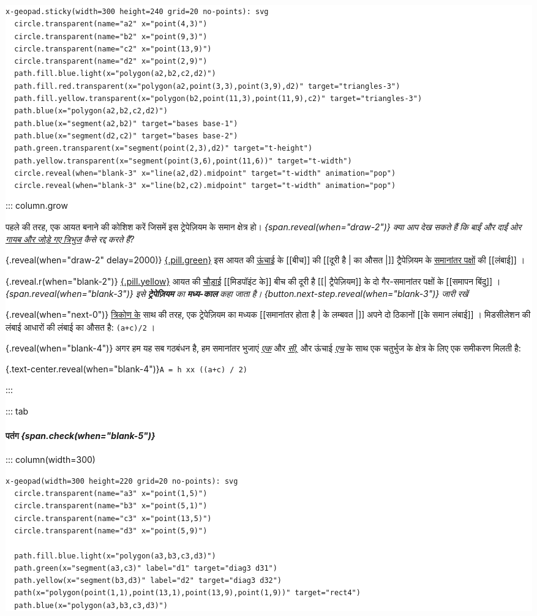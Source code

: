     x-geopad.sticky(width=300 height=240 grid=20 no-points): svg
      circle.transparent(name="a2" x="point(4,3)")
      circle.transparent(name="b2" x="point(9,3)")
      circle.transparent(name="c2" x="point(13,9)")
      circle.transparent(name="d2" x="point(2,9)")
      path.fill.blue.light(x="polygon(a2,b2,c2,d2)")
      path.fill.red.transparent(x="polygon(a2,point(3,3),point(3,9),d2)" target="triangles-3")
      path.fill.yellow.transparent(x="polygon(b2,point(11,3),point(11,9),c2)" target="triangles-3")
      path.blue(x="polygon(a2,b2,c2,d2)")
      path.blue(x="segment(a2,b2)" target="bases base-1")
      path.blue(x="segment(d2,c2)" target="bases base-2")
      path.green.transparent(x="segment(point(2,3),d2)" target="t-height")
      path.yellow.transparent(x="segment(point(3,6),point(11,6))" target="t-width")
      circle.reveal(when="blank-3" x="line(a2,d2).midpoint" target="t-width" animation="pop")
      circle.reveal(when="blank-3" x="line(b2,c2).midpoint" target="t-width" animation="pop")

::: column.grow

पहले की तरह, एक आयत बनाने की कोशिश करें जिसमें इस ट्रेपेज़ियम के समान क्षेत्र हो। _{span.reveal(when="draw-2")} क्या आप देख सकते हैं कि बाईं और दाईं ओर [गायब और जोड़े गए त्रिभुज](target:triangles-3) कैसे रद्द करते हैं?_

{.reveal(when="draw-2" delay=2000)} [{.pill.green}](target:t-height) इस आयत की [ऊंचाई](target:t-height) के [[बीच]] की [[दूरी है | का औसत |]] ट्रैपेज़ियम के [समानांतर पक्षों](target:bases) की [[लंबाई]] ।

{.reveal.r(when="blank-2")} [{.pill.yellow}](target:t-width) आयत की [चौड़ाई](target:t-width) [[मिडपॉइंट के]] बीच की दूरी है [[| ट्रैपेज़ियम]] के दो गैर-समानांतर पक्षों के [[समापन बिंदु]] । _{span.reveal(when="blank-3")} इसे __ट्रेपेज़ियम__ का __मध्य-काल__ कहा जाता है।_ _{button.next-step.reveal(when="blank-3")} जारी रखें_

{.reveal(when="next-0")} [त्रिकोण के](gloss:triangle-midsegment) साथ की तरह, एक ट्रेपेज़ियम का मध्यक [[समानांतर होता है | के लम्बवत |]] अपने दो ठिकानों [[के समान लंबाई]] । मिडसीलेशन की लंबाई आधारों की लंबाई का औसत है: `(a+c)/2` ।

{.reveal(when="blank-4")} अगर हम यह सब गठबंधन है, हम समानांतर भुजाएं [_एक_](target:base-2) और [_सी,_](target:base-1) और ऊंचाई [_एच_](target:t-height) के साथ एक चतुर्भुज के क्षेत्र के लिए एक समीकरण मिलती है:

{.text-center.reveal(when="blank-4")}`A = h xx ((a+c) / 2)`

:::

::: tab

#### पतंग _{span.check(when="blank-5")}_

::: column(width=300)

    x-geopad(width=300 height=220 grid=20 no-points): svg
      circle.transparent(name="a3" x="point(1,5)")
      circle.transparent(name="b3" x="point(5,1)")
      circle.transparent(name="c3" x="point(13,5)")
      circle.transparent(name="d3" x="point(5,9)")

      path.fill.blue.light(x="polygon(a3,b3,c3,d3)")
      path.green(x="segment(a3,c3)" label="d1" target="diag3 d31")
      path.yellow(x="segment(b3,d3)" label="d2" target="diag3 d32")
      path(x="polygon(point(1,1),point(13,1),point(13,9),point(1,9))" target="rect4")
      path.blue(x="polygon(a3,b3,c3,d3)")
